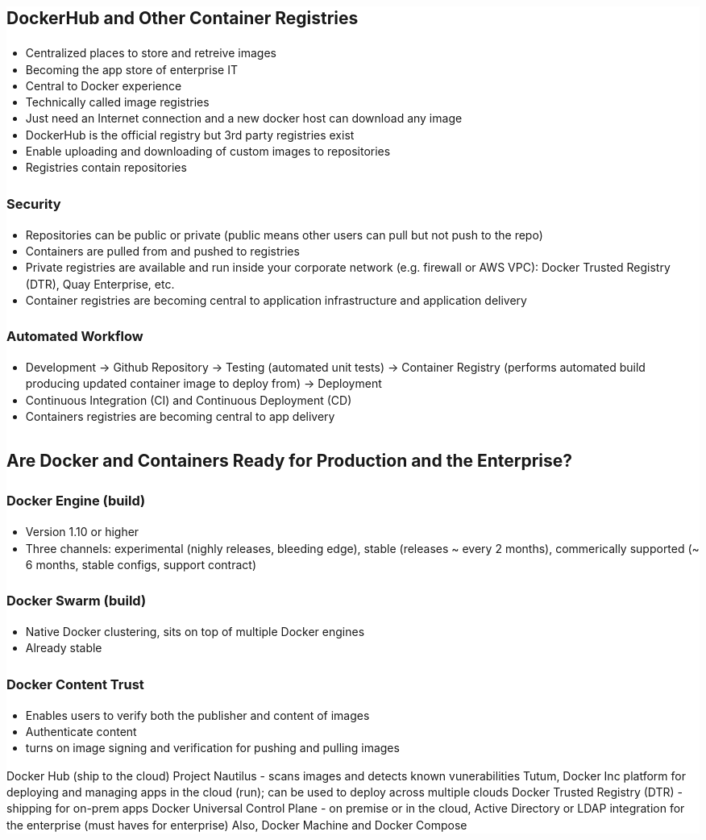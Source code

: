 ## DockerHub and Other Container Registries
* Centralized places to store and retreive images 
* Becoming the app store of enterprise IT
* Central to Docker experience
* Technically called image registries
* Just need an Internet connection and a new docker host can download any image
* DockerHub is the official registry but 3rd party registries exist
* Enable uploading and downloading of custom images to repositories
* Registries contain repositories

### Security
* Repositories can be public or private (public means other users can pull but not push to the repo)
* Containers are pulled from and pushed to registries 
* Private registries are available and run inside your corporate network (e.g. firewall or AWS VPC): Docker Trusted Registry (DTR), Quay Enterprise, etc.
* Container registries are becoming central to application infrastructure and application delivery

### Automated Workflow
* Development -> Github Repository -> Testing (automated unit tests) -> Container Registry (performs automated build producing updated container image to deploy from) -> Deployment
* Continuous Integration (CI) and Continuous Deployment (CD) 
* Containers registries are becoming central to app delivery 

## Are Docker and Containers Ready for Production and the Enterprise? 
### Docker Engine (build)
* Version 1.10 or higher
* Three channels: experimental (nighly releases, bleeding edge), stable (releases ~ every 2 months), commerically supported (~ 6 months, stable configs, support contract)

### Docker Swarm (build) 
* Native Docker clustering, sits on top of multiple Docker engines
* Already stable

### Docker Content Trust
* Enables users to verify both the publisher and content of images
* Authenticate content
* turns on image signing and verification for pushing and pulling images

Docker Hub (ship to the cloud)
Project Nautilus - scans images and detects known vunerabilities
Tutum, Docker Inc platform for deploying and managing apps in the cloud (run); can be used to deploy across multiple clouds
Docker Trusted Registry (DTR) - shipping for on-prem apps
Docker Universal Control Plane - on premise or in the cloud, Active Directory or LDAP integration for the enterprise (must haves for enterprise)
Also, Docker Machine and Docker Compose
